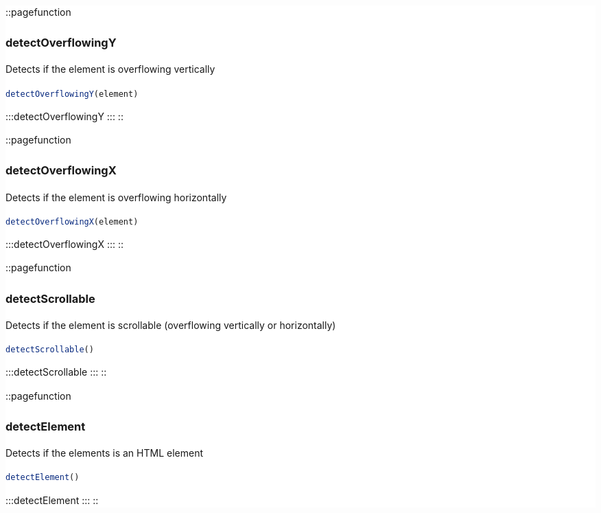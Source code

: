 ::pagefunction
### detectOverflowingY
Detects if the element is overflowing vertically
```js [js]
detectOverflowingY(element)
```
:::detectOverflowingY
:::
::

::pagefunction
### detectOverflowingX
Detects if the element is overflowing horizontally
```js [js]
detectOverflowingX(element)
```
:::detectOverflowingX
:::
::

::pagefunction
### detectScrollable
Detects if the element is scrollable (overflowing vertically or horizontally)
```js [js]
detectScrollable()
```
:::detectScrollable
:::
::

::pagefunction
### detectElement
Detects if the elements is an HTML element
```js [js]
detectElement()
```
:::detectElement
:::
::

